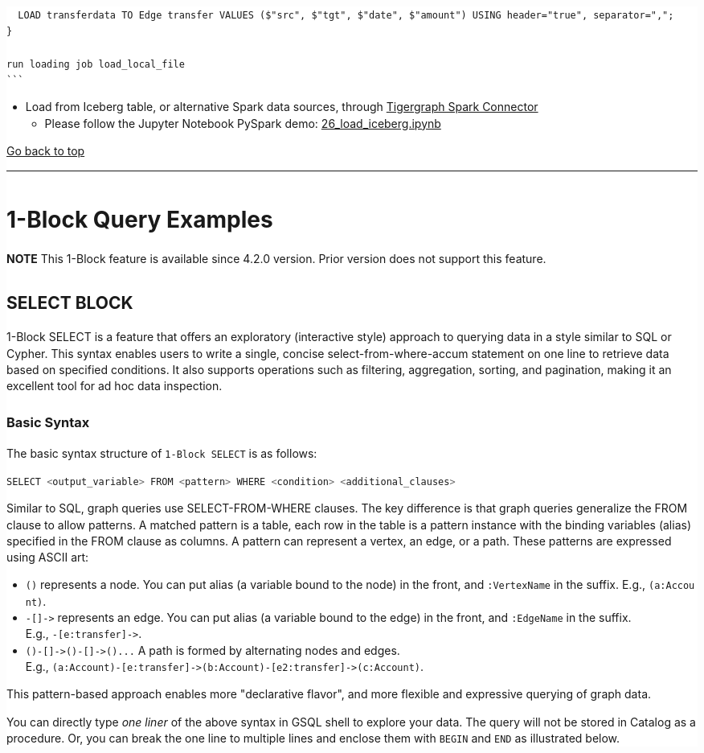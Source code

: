       LOAD transferdata TO Edge transfer VALUES ($"src", $"tgt", $"date", $"amount") USING header="true", separator=",";
    }

    run loading job load_local_file
    ```

- Load from Iceberg table, or alternative Spark data sources, through [Tigergraph Spark Connector](https://docs.tigergraph.com/tigergraph-server/current/data-loading/load-from-spark-dataframe)
  - Please follow the Jupyter Notebook PySpark demo: [26_load_iceberg.ipynb](./gsql/26_load_iceberg.ipynb)
    
[Go back to top](#top)

---
# 1-Block Query Examples 

**NOTE** This 1-Block feature is available since 4.2.0 version. Prior version does not support this feature. 

## SELECT BLOCK
1-Block SELECT is a feature that offers an exploratory (interactive style) approach to querying data in a style similar to SQL or Cypher. This syntax enables users to write a single, concise select-from-where-accum statement on one line to retrieve data based on specified conditions. It also supports operations such as filtering, aggregation, sorting, and pagination, making it an excellent tool for ad hoc data inspection.

### Basic Syntax
The basic syntax structure of `1-Block SELECT` is as follows:

```python
SELECT <output_variable> FROM <pattern> WHERE <condition> <additional_clauses>
```
Similar to SQL, graph queries use SELECT-FROM-WHERE clauses. The key difference is that graph queries generalize the FROM clause to allow patterns. A matched pattern is a table, each row in the table is a pattern instance with the binding variables (alias) specified in the FROM clause as columns.  A pattern can represent a vertex, an edge, or a path. These patterns are expressed using ASCII art:

- `()` represents a node. You can put alias (a variable bound to the node) in the front, and `:VertexName` in the suffix. E.g., `(a:Account)`. 
- `-[]->` represents an edge. You can put alias (a variable bound to the edge) in the front, and `:EdgeName` in the suffix. <br> E.g., `-[e:transfer]->`. 
- `()-[]->()-[]->()...` A path is formed by alternating nodes and edges. <br>  E.g., `(a:Account)-[e:transfer]->(b:Account)-[e2:transfer]->(c:Account)`.

This pattern-based approach enables more "declarative flavor", and more flexible and expressive querying of graph data. 

You can directly type *one liner* of the above syntax in GSQL shell to explore your data. The query will not be stored in Catalog as a procedure. 
Or, you can break the one line to multiple lines and enclose them with `BEGIN` and `END` as illustrated below.  
